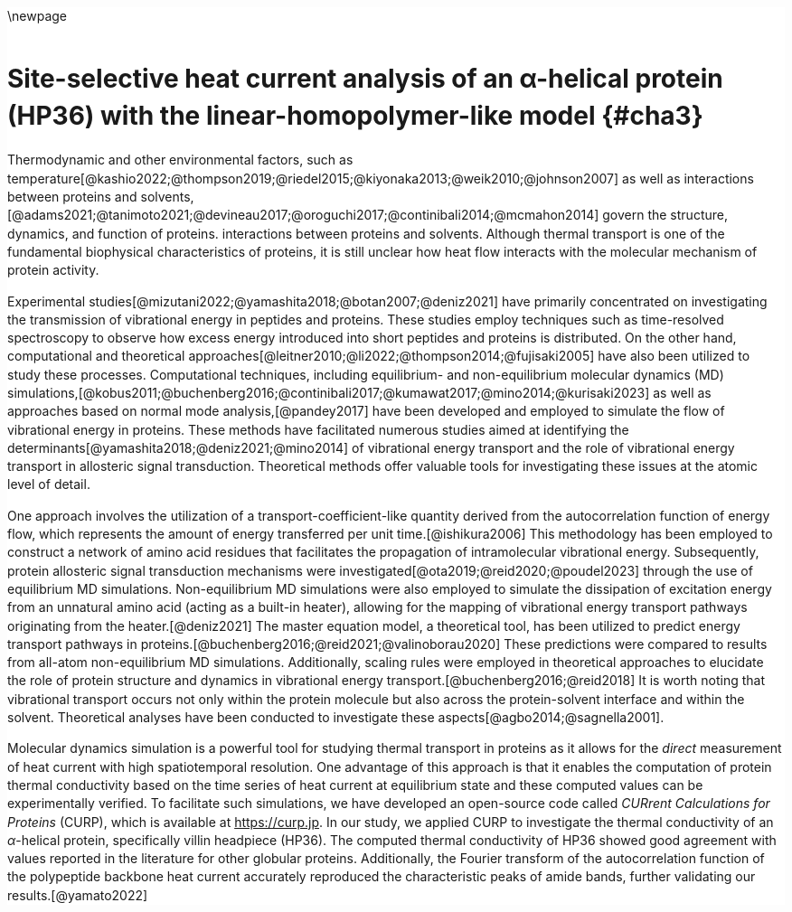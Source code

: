 \newpage

# Site-selective heat current analysis of an α-helical protein (HP36) with the linear-homopolymer-like model {#cha3}



Thermodynamic and other environmental factors, such as temperature[@kashio2022;@thompson2019;@riedel2015;@kiyonaka2013;@weik2010;@johnson2007] as well as interactions between proteins and solvents,[@adams2021;@tanimoto2021;@devineau2017;@oroguchi2017;@continibali2014;@mcmahon2014] govern the structure, dynamics, and function of proteins.  interactions between proteins and solvents. 
Although thermal transport is one of the fundamental biophysical characteristics of proteins, it is still unclear how heat flow interacts with the molecular mechanism of protein activity.

Experimental studies[@mizutani2022;@yamashita2018;@botan2007;@deniz2021] have primarily concentrated on investigating the transmission of vibrational energy in peptides and proteins.
These studies employ techniques such as time-resolved spectroscopy to observe how excess energy introduced into short peptides and proteins is distributed.
On the other hand, computational and theoretical approaches[@leitner2010;@li2022;@thompson2014;@fujisaki2005] have also been utilized to study these processes.
Computational techniques, including equilibrium- and non-equilibrium molecular dynamics (MD) simulations,[@kobus2011;@buchenberg2016;@continibali2017;@kumawat2017;@mino2014;@kurisaki2023] as well as approaches based on normal mode analysis,[@pandey2017] have been developed and employed to simulate the flow of vibrational energy in proteins.
These methods have facilitated numerous studies aimed at identifying the determinants[@yamashita2018;@deniz2021;@mino2014] of vibrational energy transport and the role of vibrational energy transport in allosteric signal transduction. Theoretical methods offer valuable tools for investigating these issues at the atomic level of detail.

One approach involves the utilization of a transport-coefficient-like quantity derived from the autocorrelation function of energy flow, which represents the amount of energy transferred per unit time.[@ishikura2006] This methodology has been employed to construct a network of amino acid residues that facilitates the propagation of intramolecular vibrational energy. Subsequently, protein allosteric signal transduction mechanisms were investigated[@ota2019;@reid2020;@poudel2023] through the use of equilibrium MD simulations.
Non-equilibrium MD simulations were also employed to simulate the dissipation of excitation energy from an unnatural amino acid (acting as a built-in heater), allowing for the mapping of vibrational energy transport pathways originating from the heater.[@deniz2021]
The master equation model, a theoretical tool, has been utilized to predict energy transport pathways in proteins.[@buchenberg2016;@reid2021;@valinoborau2020]
These predictions were compared to results from all-atom non-equilibrium MD simulations.
Additionally, scaling rules were employed in theoretical approaches to elucidate the role of protein structure and dynamics in vibrational energy transport.[@buchenberg2016;@reid2018]
It is worth noting that vibrational transport occurs not only within the protein molecule but also across the protein-solvent interface and within the solvent.
Theoretical analyses have been conducted to investigate these aspects[@agbo2014;@sagnella2001].

Molecular dynamics simulation is a powerful tool for studying thermal transport in proteins as it allows for the _direct_ measurement of heat current with high spatiotemporal resolution.
One advantage of this approach is that it enables the computation of protein thermal conductivity based on the time series of heat current at equilibrium state and these computed values can be experimentally verified.
To facilitate such simulations, we have developed an open-source code called _CURrent Calculations for Proteins_ (CURP), which is available at https://curp.jp.
In our study, we applied CURP to investigate the thermal conductivity of an $\alpha$-helical protein, specifically villin headpiece (HP36).
The computed thermal conductivity of HP36 showed good agreement with values reported in the literature for other globular proteins.
Additionally, the Fourier transform of the autocorrelation function of the polypeptide backbone heat current accurately reproduced the characteristic peaks of amide bands, further validating our results.[@yamato2022]
